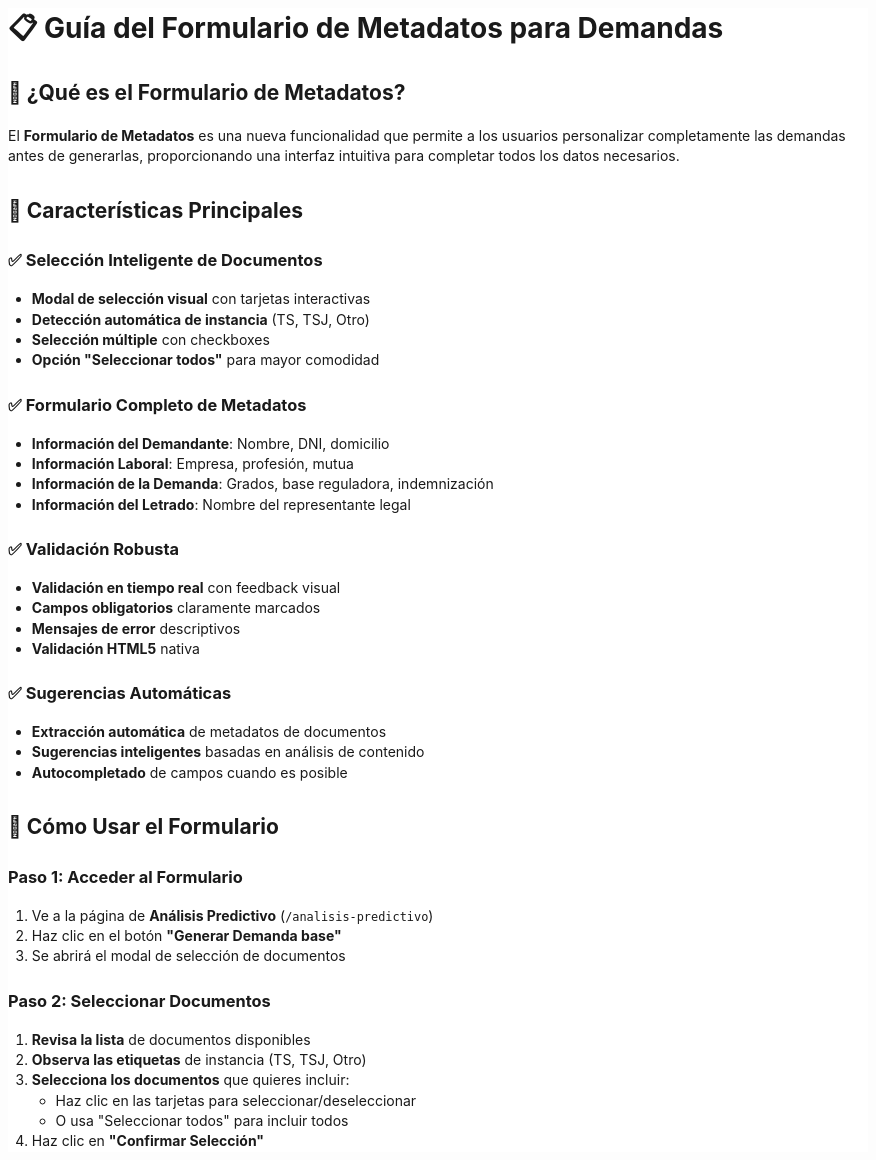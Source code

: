 # 📋 Guía del Formulario de Metadatos para Demandas

## 🎯 ¿Qué es el Formulario de Metadatos?

El **Formulario de Metadatos** es una nueva funcionalidad que permite a los usuarios personalizar completamente las demandas antes de generarlas, proporcionando una interfaz intuitiva para completar todos los datos necesarios.

## 🚀 Características Principales

### ✅ **Selección Inteligente de Documentos**
- **Modal de selección visual** con tarjetas interactivas
- **Detección automática de instancia** (TS, TSJ, Otro)
- **Selección múltiple** con checkboxes
- **Opción "Seleccionar todos"** para mayor comodidad

### ✅ **Formulario Completo de Metadatos**
- **Información del Demandante**: Nombre, DNI, domicilio
- **Información Laboral**: Empresa, profesión, mutua
- **Información de la Demanda**: Grados, base reguladora, indemnización
- **Información del Letrado**: Nombre del representante legal

### ✅ **Validación Robusta**
- **Validación en tiempo real** con feedback visual
- **Campos obligatorios** claramente marcados
- **Mensajes de error** descriptivos
- **Validación HTML5** nativa

### ✅ **Sugerencias Automáticas**
- **Extracción automática** de metadatos de documentos
- **Sugerencias inteligentes** basadas en análisis de contenido
- **Autocompletado** de campos cuando es posible

## 📖 Cómo Usar el Formulario

### Paso 1: Acceder al Formulario
1. Ve a la página de **Análisis Predictivo** (`/analisis-predictivo`)
2. Haz clic en el botón **"Generar Demanda base"**
3. Se abrirá el modal de selección de documentos

### Paso 2: Seleccionar Documentos
1. **Revisa la lista** de documentos disponibles
2. **Observa las etiquetas** de instancia (TS, TSJ, Otro)
3. **Selecciona los documentos** que quieres incluir:
   - Haz clic en las tarjetas para seleccionar/deseleccionar
   - O usa "Seleccionar todos" para incluir todos
4. Haz clic en **"Confirmar Selección"**
